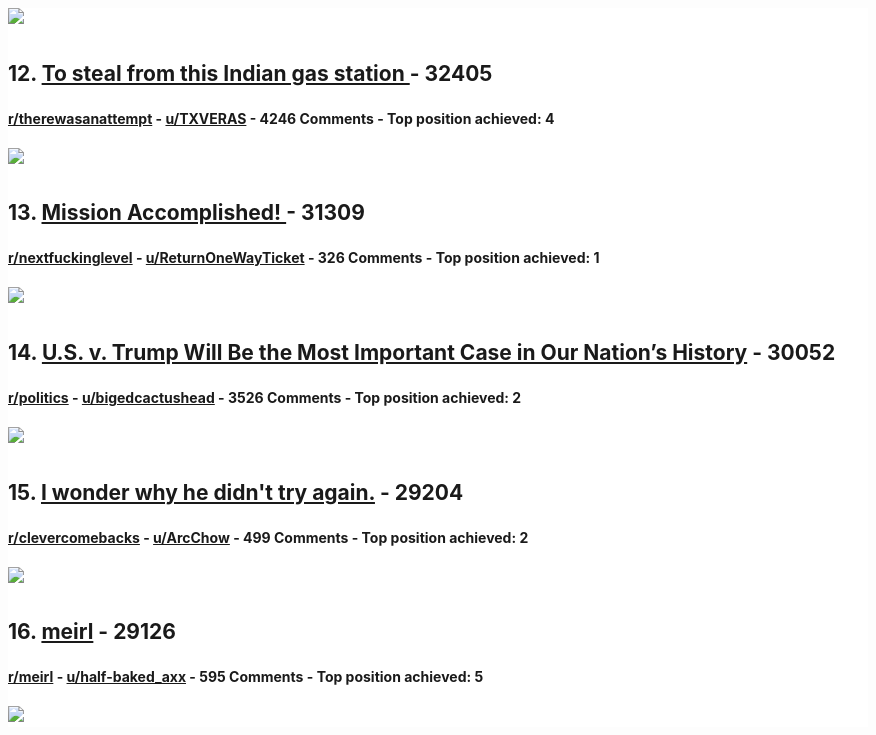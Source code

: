 <a href="https://v.redd.it/ivzizzgpspfb1"><img src="https://external-preview.redd.it/MGR2d2loZHBzcGZiMQejNPb4Mw_-zQl2HoGCB379DaZzgplU9_2j7Bb1LheK.png?width=140&amp;height=140&amp;crop=140:140,smart&amp;format=jpg&amp;v=enabled&amp;lthumb=true&amp;s=7cdf470d80600a128a40c996067bb69e9b793213"></img></a>

## 12. [To steal from this Indian gas station ](http://reddit.com/r/therewasanattempt/comments/15gco0d/to_steal_from_this_indian_gas_station/) - 32405
#### [r/therewasanattempt](http://reddit.com/r/therewasanattempt) - [u/TXVERAS](http://reddit.com/u/TXVERAS) - 4246 Comments - Top position achieved: 4

<a href="https://v.redd.it/sc46kx2yypfb1"><img src="https://external-preview.redd.it/cW5uNzY0MHl5cGZiMZzzfgbfi0I78ai8iRhDtqufMDoR4wx7eV9GNlzs_92O.png?width=140&amp;height=140&amp;crop=140:140,smart&amp;format=jpg&amp;v=enabled&amp;lthumb=true&amp;s=b1027c96f44486be79242a3807371734e87d013c"></img></a>

## 13. [Mission Accomplished! ](http://reddit.com/r/nextfuckinglevel/comments/15g4p57/mission_accomplished/) - 31309
#### [r/nextfuckinglevel](http://reddit.com/r/nextfuckinglevel) - [u/ReturnOneWayTicket](http://reddit.com/u/ReturnOneWayTicket) - 326 Comments - Top position achieved: 1

<a href="https://v.redd.it/l2ae75907ofb1"><img src="https://external-preview.redd.it/NGxzeWVxMDA3b2ZiMdlszEgfYYs9XJHunkWUiojgD5NnyCEuGrmHRB9IVL82.png?width=140&amp;height=140&amp;crop=140:140,smart&amp;format=jpg&amp;v=enabled&amp;lthumb=true&amp;s=da866dc09e965041ce1dbb2188f56196f884e374"></img></a>

## 14. [U.S. v. Trump Will Be the Most Important Case in Our Nation’s History](http://reddit.com/r/politics/comments/15g7wka/us_v_trump_will_be_the_most_important_case_in_our/) - 30052
#### [r/politics](http://reddit.com/r/politics) - [u/bigedcactushead](http://reddit.com/u/bigedcactushead) - 3526 Comments - Top position achieved: 2

<a href="https://slate.com/news-and-politics/2023/08/trump-trial-2024-historic-jack-smith-indictment.html"><img src="https://b.thumbs.redditmedia.com/Bc91x1NBCIooVZaiKrjbsPYA8ZFn6dcm0K25nvJ0ymc.jpg"></img></a>

## 15. [I wonder why he didn't try again.](http://reddit.com/r/clevercomebacks/comments/15gges4/i_wonder_why_he_didnt_try_again/) - 29204
#### [r/clevercomebacks](http://reddit.com/r/clevercomebacks) - [u/ArcChow](http://reddit.com/u/ArcChow) - 499 Comments - Top position achieved: 2

<a href="https://i.redd.it/175mwcyynqfb1.jpg"><img src="https://b.thumbs.redditmedia.com/4O7PT5t0E-dpjyGPB5JEFv5CODnOiDvxJ39zaX_UYRw.jpg"></img></a>

## 16. [meirl](http://reddit.com/r/meirl/comments/15fyljs/meirl/) - 29126
#### [r/meirl](http://reddit.com/r/meirl) - [u/half-baked_axx](http://reddit.com/u/half-baked_axx) - 595 Comments - Top position achieved: 5

<a href="https://i.redd.it/pt0gj0xmimfb1.jpg"><img src="https://a.thumbs.redditmedia.com/A3mSUkZlSBLLLJl9Hky_YFYIByvsj-1nhvm4GuIfT44.jpg"></img></a>
